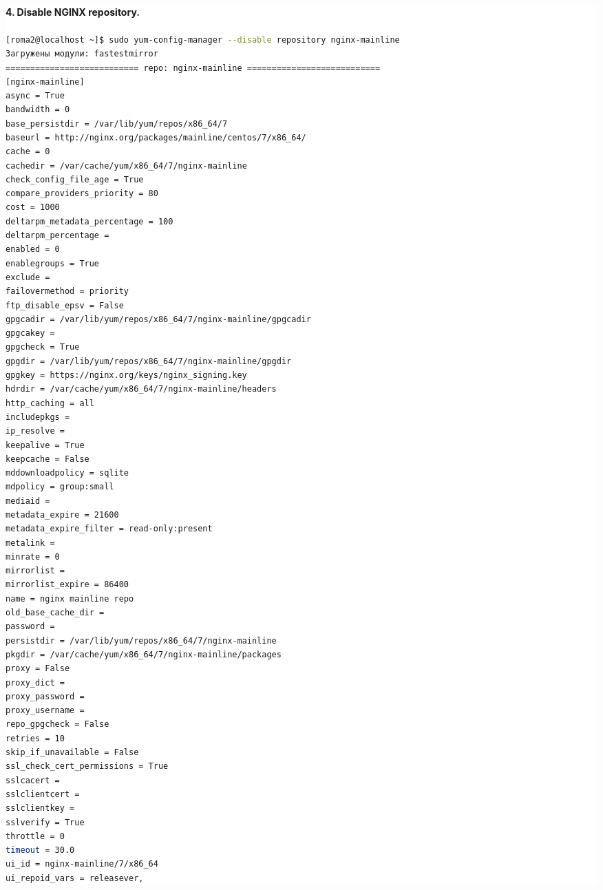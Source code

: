 #### 4. Disable NGINX repository.

```bash
[roma2@localhost ~]$ sudo yum-config-manager --disable repository nginx-mainline
Загружены модули: fastestmirror
=========================== repo: nginx-mainline ===========================
[nginx-mainline]
async = True
bandwidth = 0
base_persistdir = /var/lib/yum/repos/x86_64/7
baseurl = http://nginx.org/packages/mainline/centos/7/x86_64/
cache = 0
cachedir = /var/cache/yum/x86_64/7/nginx-mainline
check_config_file_age = True
compare_providers_priority = 80
cost = 1000
deltarpm_metadata_percentage = 100
deltarpm_percentage =
enabled = 0
enablegroups = True
exclude =
failovermethod = priority
ftp_disable_epsv = False
gpgcadir = /var/lib/yum/repos/x86_64/7/nginx-mainline/gpgcadir
gpgcakey =
gpgcheck = True
gpgdir = /var/lib/yum/repos/x86_64/7/nginx-mainline/gpgdir
gpgkey = https://nginx.org/keys/nginx_signing.key
hdrdir = /var/cache/yum/x86_64/7/nginx-mainline/headers
http_caching = all
includepkgs =
ip_resolve =
keepalive = True
keepcache = False
mddownloadpolicy = sqlite
mdpolicy = group:small
mediaid =
metadata_expire = 21600
metadata_expire_filter = read-only:present
metalink =
minrate = 0
mirrorlist =
mirrorlist_expire = 86400
name = nginx mainline repo
old_base_cache_dir =
password =
persistdir = /var/lib/yum/repos/x86_64/7/nginx-mainline
pkgdir = /var/cache/yum/x86_64/7/nginx-mainline/packages
proxy = False
proxy_dict =
proxy_password =
proxy_username =
repo_gpgcheck = False
retries = 10
skip_if_unavailable = False
ssl_check_cert_permissions = True
sslcacert =
sslclientcert =
sslclientkey =
sslverify = True
throttle = 0
timeout = 30.0
ui_id = nginx-mainline/7/x86_64
ui_repoid_vars = releasever,
```